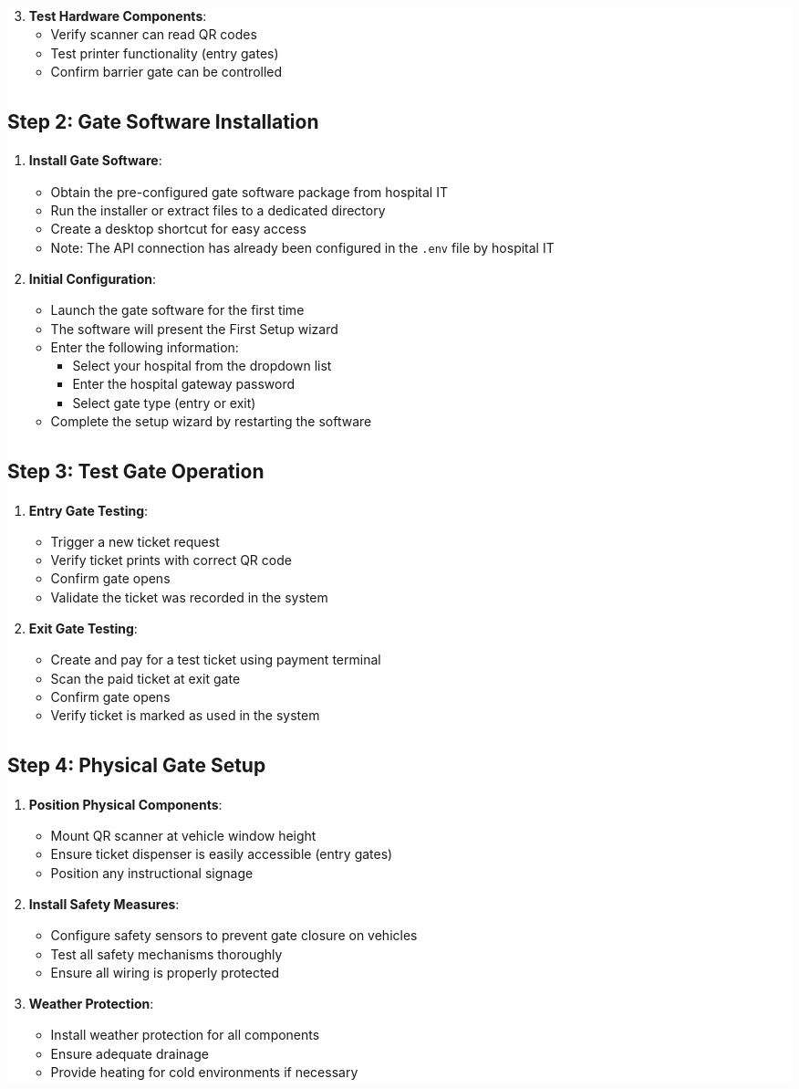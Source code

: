 3. **Test Hardware Components**:
   - Verify scanner can read QR codes
   - Test printer functionality (entry gates)
   - Confirm barrier gate can be controlled

## Step 2: Gate Software Installation

1. **Install Gate Software**:
   - Obtain the pre-configured gate software package from hospital IT
   - Run the installer or extract files to a dedicated directory
   - Create a desktop shortcut for easy access
   - Note: The API connection has already been configured in the `.env` file by hospital IT

2. **Initial Configuration**:
   - Launch the gate software for the first time
   - The software will present the First Setup wizard
   - Enter the following information:
     - Select your hospital from the dropdown list
     - Enter the hospital gateway password
     - Select gate type (entry or exit)
   - Complete the setup wizard by restarting the software

## Step 3: Test Gate Operation

1. **Entry Gate Testing**:
   - Trigger a new ticket request
   - Verify ticket prints with correct QR code
   - Confirm gate opens
   - Validate the ticket was recorded in the system

2. **Exit Gate Testing**:
   - Create and pay for a test ticket using payment terminal
   - Scan the paid ticket at exit gate
   - Confirm gate opens
   - Verify ticket is marked as used in the system


## Step 4: Physical Gate Setup

1. **Position Physical Components**:
   - Mount QR scanner at vehicle window height
   - Ensure ticket dispenser is easily accessible (entry gates)
   - Position any instructional signage

2. **Install Safety Measures**:
   - Configure safety sensors to prevent gate closure on vehicles
   - Test all safety mechanisms thoroughly
   - Ensure all wiring is properly protected

3. **Weather Protection**:
   - Install weather protection for all components
   - Ensure adequate drainage
   - Provide heating for cold environments if necessary
